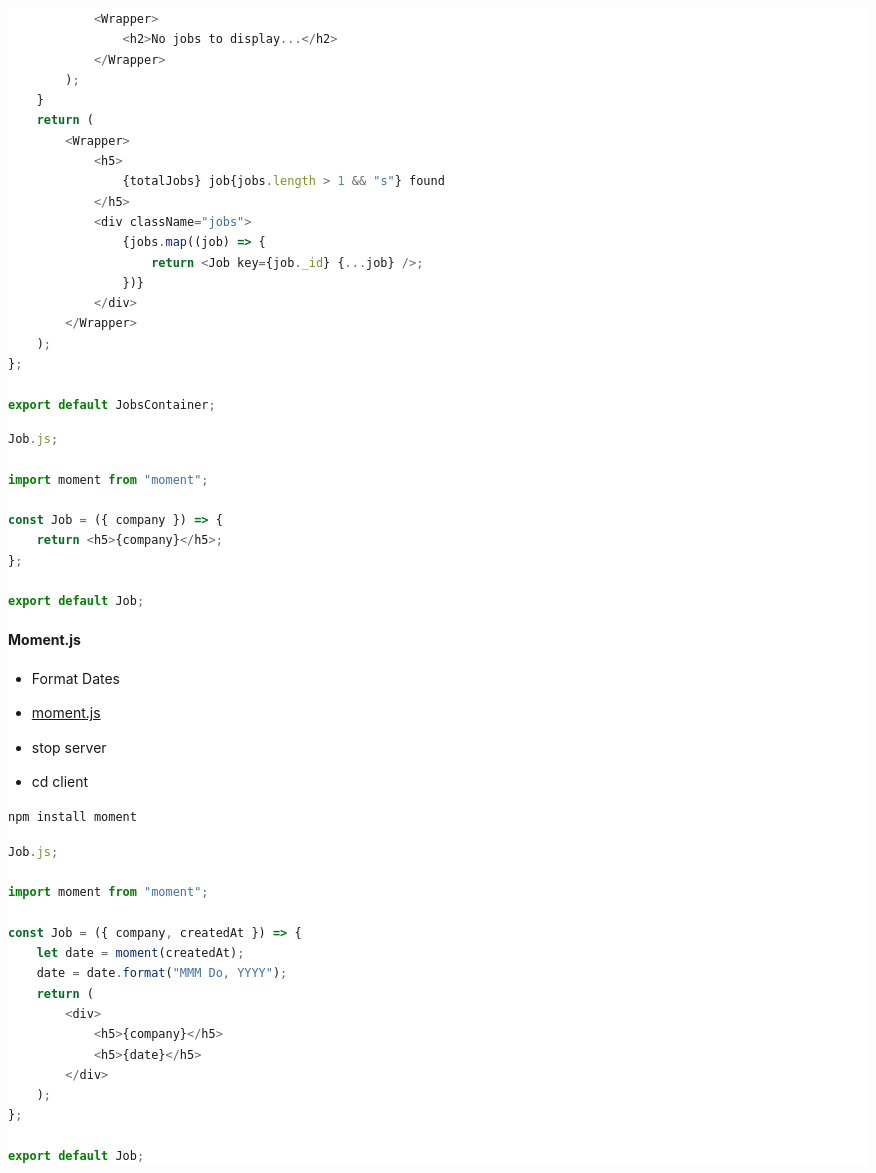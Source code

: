 ```js
			<Wrapper>
				<h2>No jobs to display...</h2>
			</Wrapper>
		);
	}
	return (
		<Wrapper>
			<h5>
				{totalJobs} job{jobs.length > 1 && "s"} found
			</h5>
			<div className="jobs">
				{jobs.map((job) => {
					return <Job key={job._id} {...job} />;
				})}
			</div>
		</Wrapper>
	);
};

export default JobsContainer;
```

```js
Job.js;

import moment from "moment";

const Job = ({ company }) => {
	return <h5>{company}</h5>;
};

export default Job;
```

#### Moment.js

-   Format Dates
-   [moment.js](https://momentjs.com/)

-   stop server
-   cd client

```sh
npm install moment

```

```js
Job.js;

import moment from "moment";

const Job = ({ company, createdAt }) => {
	let date = moment(createdAt);
	date = date.format("MMM Do, YYYY");
	return (
		<div>
			<h5>{company}</h5>
			<h5>{date}</h5>
		</div>
	);
};

export default Job;
```

